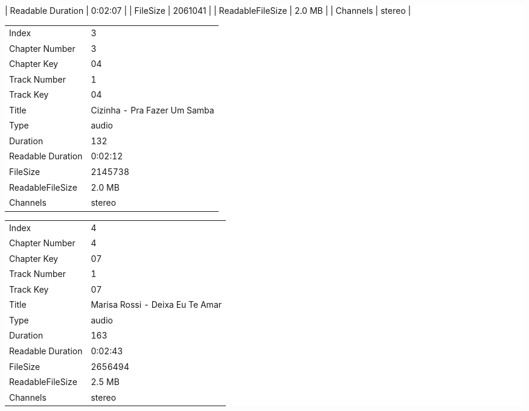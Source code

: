 | Readable Duration | 0:02:07 |
| FileSize | 2061041 |
| ReadableFileSize | 2.0 MB |
| Channels | stereo |

|  |  |
| - | - |
| Index | 3 |
| Chapter Number | 3 |
| Chapter Key | 04 |
| Track Number | 1 |
| Track Key | 04 |
| Title | Cizinha - Pra Fazer Um Samba |
| Type | audio |
| Duration | 132 |
| Readable Duration | 0:02:12 |
| FileSize | 2145738 |
| ReadableFileSize | 2.0 MB |
| Channels | stereo |

|  |  |
| - | - |
| Index | 4 |
| Chapter Number | 4 |
| Chapter Key | 07 |
| Track Number | 1 |
| Track Key | 07 |
| Title | Marisa Rossi - Deixa Eu Te Amar |
| Type | audio |
| Duration | 163 |
| Readable Duration | 0:02:43 |
| FileSize | 2656494 |
| ReadableFileSize | 2.5 MB |
| Channels | stereo |
